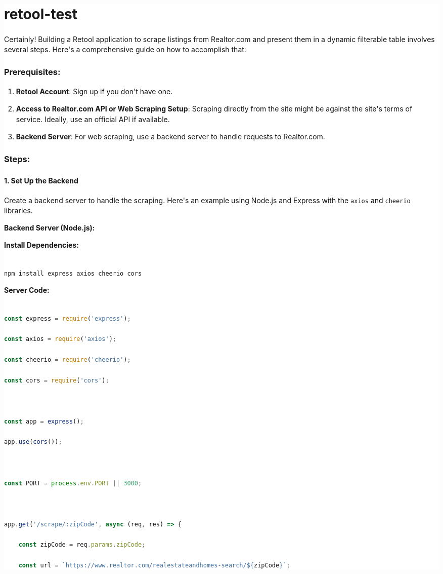 # retool-test
Certainly! Building a Retool application to scrape listings from Realtor.com and present them in a dynamic filterable table involves several steps. Here's a comprehensive guide on how to accomplish that:



### Prerequisites:

1. **Retool Account**: Sign up if you don't have one.

2. **Access to Realtor.com API or Web Scraping Setup**: Scraping directly from the site might be against the site's terms of service. Ideally, use an official API if available.

3. **Backend Server**: For web scraping, use a backend server to handle requests to Realtor.com.



### Steps:



#### 1. Set Up the Backend

Create a backend server to handle the scraping. Here's an example using Node.js and Express with the `axios` and `cheerio` libraries.



**Backend Server (Node.js):**



**Install Dependencies:**

```sh

npm install express axios cheerio cors

```



**Server Code:**

```javascript

const express = require('express');

const axios = require('axios');

const cheerio = require('cheerio');

const cors = require('cors');



const app = express();

app.use(cors());



const PORT = process.env.PORT || 3000;



app.get('/scrape/:zipCode', async (req, res) => {

    const zipCode = req.params.zipCode;

    const url = `https://www.realtor.com/realestateandhomes-search/${zipCode}`;
```